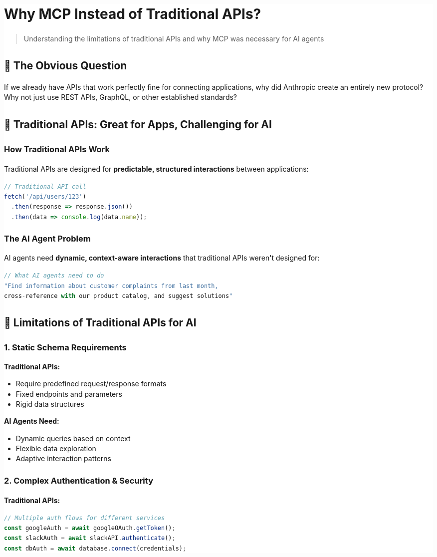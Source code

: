 # Why MCP Instead of Traditional APIs?

> Understanding the limitations of traditional APIs and why MCP was necessary for AI agents

## 🤔 The Obvious Question

If we already have APIs that work perfectly fine for connecting applications, why did Anthropic create an entirely new protocol? Why not just use REST APIs, GraphQL, or other established standards?

## 🔧 Traditional APIs: Great for Apps, Challenging for AI

### How Traditional APIs Work
Traditional APIs are designed for **predictable, structured interactions** between applications:

```javascript
// Traditional API call
fetch('/api/users/123')
  .then(response => response.json())
  .then(data => console.log(data.name));
```

### The AI Agent Problem
AI agents need **dynamic, context-aware interactions** that traditional APIs weren't designed for:

```javascript
// What AI agents need to do
"Find information about customer complaints from last month, 
cross-reference with our product catalog, and suggest solutions"
```

## 🚫 Limitations of Traditional APIs for AI

### 1. **Static Schema Requirements**
**Traditional APIs:**
- Require predefined request/response formats
- Fixed endpoints and parameters
- Rigid data structures

**AI Agents Need:**
- Dynamic queries based on context
- Flexible data exploration
- Adaptive interaction patterns

### 2. **Complex Authentication & Security**
**Traditional APIs:**
```javascript
// Multiple auth flows for different services
const googleAuth = await googleOAuth.getToken();
const slackAuth = await slackAPI.authenticate();
const dbAuth = await database.connect(credentials);
```

